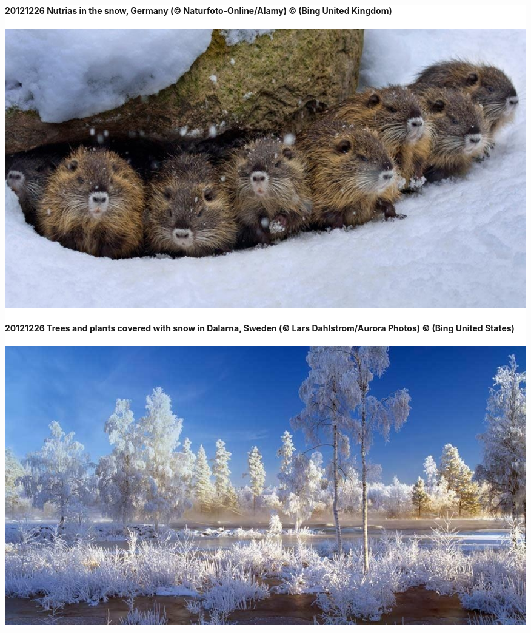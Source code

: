 #### 20121226 Nutrias in the snow, Germany (© Naturfoto-Online/Alamy) © (Bing United Kingdom)

![](20121226_GermanyNutrias.jpg)

#### 20121226 Trees and plants covered with snow in Dalarna, Sweden (© Lars Dahlstrom/Aurora Photos) © (Bing United States)

![](20121226_DalarnaSweden.jpg)
